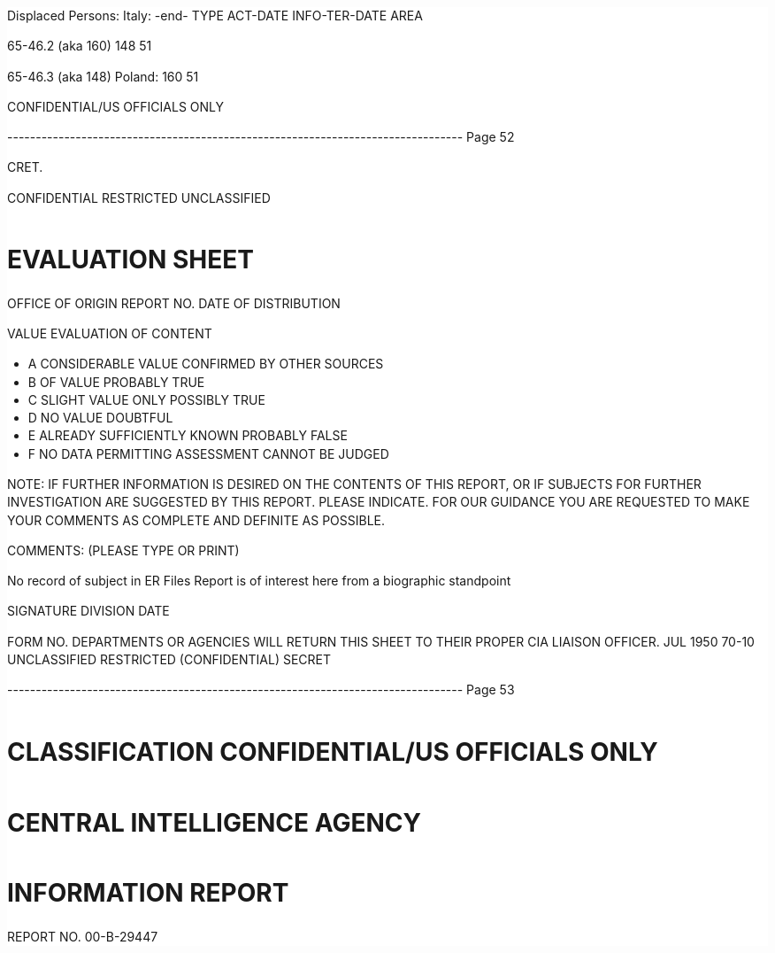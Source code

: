 Displaced Persons: Italy: -end- TYPE ACT-DATE INFO-TER-DATE AREA

65-46.2 (aka 160) 148 51

65-46.3 (aka 148) Poland: 160 51

CONFIDENTIAL/US OFFICIALS ONLY


-------------------------------------------------------------------------------- Page 52

CRET.

CONFIDENTIAL RESTRICTED UNCLASSIFIED

# EVALUATION SHEET

OFFICE OF ORIGIN REPORT NO. DATE OF DISTRIBUTION

VALUE EVALUATION OF CONTENT

*   A CONSIDERABLE VALUE CONFIRMED BY OTHER SOURCES
*   B OF VALUE PROBABLY TRUE
*   C SLIGHT VALUE ONLY POSSIBLY TRUE
*   D NO VALUE DOUBTFUL
*   E ALREADY SUFFICIENTLY KNOWN PROBABLY FALSE
*   F NO DATA PERMITTING ASSESSMENT CANNOT BE JUDGED

NOTE: IF FURTHER INFORMATION IS DESIRED ON THE CONTENTS OF THIS REPORT, OR IF SUBJECTS FOR FURTHER INVESTIGATION ARE SUGGESTED BY THIS REPORT. PLEASE INDICATE. FOR OUR GUIDANCE YOU ARE REQUESTED TO MAKE YOUR COMMENTS AS COMPLETE AND DEFINITE AS POSSIBLE.

COMMENTS: (PLEASE TYPE OR PRINT)

No record of subject in ER
Files Report is of interest
here from a biographic
standpoint

SIGNATURE DIVISION DATE

FORM NO. DEPARTMENTS OR AGENCIES WILL RETURN THIS SHEET TO THEIR PROPER CIA LIAISON OFFICER.
JUL 1950 70-10 UNCLASSIFIED RESTRICTED (CONFIDENTIAL) SECRET


-------------------------------------------------------------------------------- Page 53

# CLASSIFICATION CONFIDENTIAL/US OFFICIALS ONLY

# CENTRAL INTELLIGENCE AGENCY

# INFORMATION REPORT

REPORT NO. 00-B-29447
